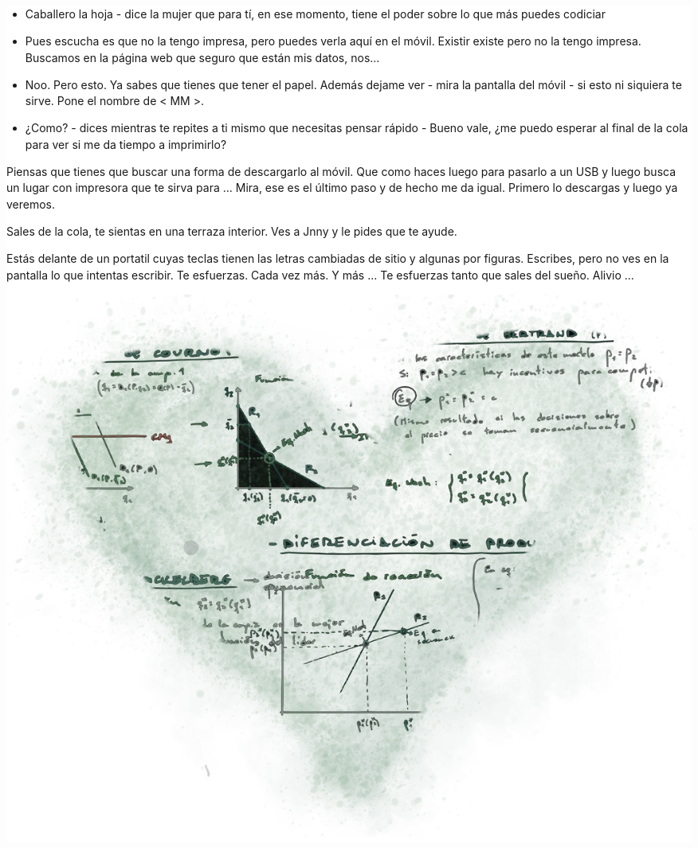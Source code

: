 - Caballero la hoja - dice la mujer que para tí, en ese momento, tiene el poder sobre lo que más puedes codiciar

- Pues escucha es que no la tengo impresa, pero puedes verla aquí en el móvil. Existir existe pero no la tengo impresa. Buscamos en la página web que seguro que están mis datos, nos...

- Noo. Pero esto. Ya sabes que tienes que tener el papel. Además dejame ver - mira la pantalla del móvil - si esto ni siquiera te sirve. Pone el nombre de < MM >.

- ¿Como? - dices mientras te repites a ti mismo que necesitas pensar rápido - Bueno vale, ¿me puedo esperar al final de la cola para ver si me da tiempo a imprimirlo?

Piensas que tienes que buscar una forma de descargarlo al móvil. Que como haces luego para pasarlo a un USB y luego busca un lugar con impresora que te sirva para ...
Mira, ese es el último paso y de hecho me da igual.
Primero lo descargas y luego ya veremos.

Sales de la cola, te sientas en una terraza interior.
Ves a Jnny y le pides que te ayude.

Estás delante de un portatil cuyas teclas tienen las letras cambiadas de sitio y algunas por figuras.
Escribes, pero no ves en la pantalla lo que intentas escribir. Te esfuerzas. Cada vez más. Y más ...
Te esfuerzas tanto que sales del sueño. Alivio ...

![melt my brain](https://raw.githubusercontent.com/ddavb/ddavb.github.io/master/_images/apuntes.png)
